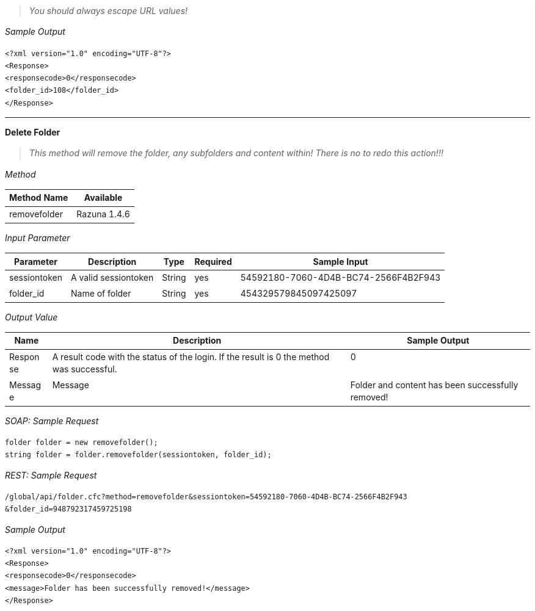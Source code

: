 > *You should always escape URL values!*

*Sample Output*

```
<?xml version="1.0" encoding="UTF-8"?>
<Response>
<responsecode>0</responsecode>
<folder_id>108</folder_id>
</Response>
```
___

**Delete Folder**

> *This method will remove the folder, any subfolders and content within! There is no to redo this action!!!*

	
*Method*

|Method Name|Available|
|-----------|---------|
|removefolder|Razuna 1.4.6|

*Input Parameter*

|Parameter|Description|Type|Required|Sample Input|
|---------|-----------|----|--------|------------|
|sessiontoken|A valid sessiontoken|String|yes|54592180-7060-4D4B-BC74-2566F4B2F943|
|folder_id|Name of folder|String|yes|454329579845097425097|

*Output Value*

|Name|Description|Sample Output|
|----|-----------|-------------|
|Response|A result code with the status of the login. If the result is 0 the method was successful.|0|
|Message|Message|Folder and content has been successfully removed!|

*SOAP: Sample Request*

```
folder folder = new removefolder();
string folder = folder.removefolder(sessiontoken, folder_id);
```

*REST: Sample Request*

```
/global/api/folder.cfc?method=removefolder&sessiontoken=54592180-7060-4D4B-BC74-2566F4B2F943
&folder_id=948792317459725198
```	

*Sample Output*

```
<?xml version="1.0" encoding="UTF-8"?>
<Response>
<responsecode>0</responsecode>
<message>Folder has been successfully removed!</message>
</Response>
```


